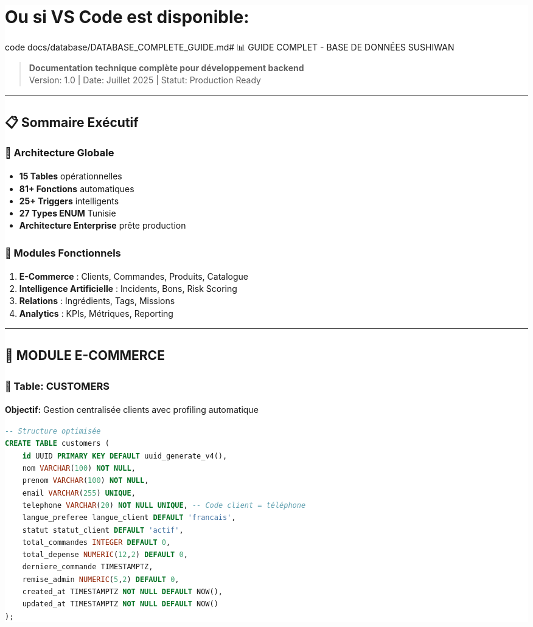
# Ou si VS Code est disponible:
code docs/database/DATABASE_COMPLETE_GUIDE.md# 📊 GUIDE COMPLET - BASE DE DONNÉES SUSHIWAN

> **Documentation technique complète pour développement backend**  
> Version: 1.0 | Date: Juillet 2025 | Statut: Production Ready

---

## 📋 Sommaire Exécutif

### **🎯 Architecture Globale**
- **15 Tables** opérationnelles
- **81+ Fonctions** automatiques 
- **25+ Triggers** intelligents
- **27 Types ENUM** Tunisie
- **Architecture Enterprise** prête production

### **🚀 Modules Fonctionnels**
1. **E-Commerce** : Clients, Commandes, Produits, Catalogue
2. **Intelligence Artificielle** : Incidents, Bons, Risk Scoring
3. **Relations** : Ingrédients, Tags, Missions
4. **Analytics** : KPIs, Métriques, Reporting

---

## 🛒 MODULE E-COMMERCE

### **👥 Table: CUSTOMERS**
**Objectif:** Gestion centralisée clients avec profiling automatique

```sql
-- Structure optimisée
CREATE TABLE customers (
    id UUID PRIMARY KEY DEFAULT uuid_generate_v4(),
    nom VARCHAR(100) NOT NULL,
    prenom VARCHAR(100) NOT NULL,
    email VARCHAR(255) UNIQUE,
    telephone VARCHAR(20) NOT NULL UNIQUE, -- Code client = téléphone
    langue_preferee langue_client DEFAULT 'francais',
    statut statut_client DEFAULT 'actif',
    total_commandes INTEGER DEFAULT 0,
    total_depense NUMERIC(12,2) DEFAULT 0,
    derniere_commande TIMESTAMPTZ,
    remise_admin NUMERIC(5,2) DEFAULT 0,
    created_at TIMESTAMPTZ NOT NULL DEFAULT NOW(),
    updated_at TIMESTAMPTZ NOT NULL DEFAULT NOW()
);
```
